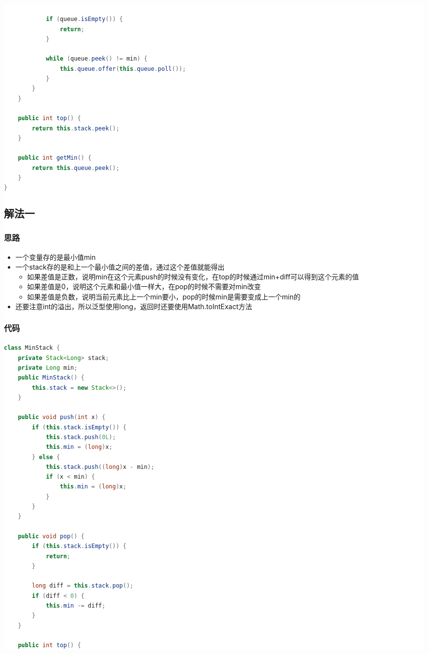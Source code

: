```java

            if (queue.isEmpty()) {
                return;
            }

            while (queue.peek() != min) {
                this.queue.offer(this.queue.poll());
            }
        }
    }

    public int top() {
        return this.stack.peek();
    }

    public int getMin() {
        return this.queue.peek();
    }
}
```
## 解法一
### 思路
- 一个变量存的是最小值min
- 一个stack存的是和上一个最小值之间的差值，通过这个差值就能得出
    - 如果差值是正数，说明min在这个元素push的时候没有变化，在top的时候通过min+diff可以得到这个元素的值
    - 如果差值是0，说明这个元素和最小值一样大，在pop的时候不需要对min改变
    - 如果差值是负数，说明当前元素比上一个min要小，pop的时候min是需要变成上一个min的
- 还要注意int的溢出，所以泛型使用long，返回时还要使用Math.toIntExact方法
### 代码
```java
class MinStack {
    private Stack<Long> stack;
    private Long min;
    public MinStack() {
        this.stack = new Stack<>();
    }

    public void push(int x) {
        if (this.stack.isEmpty()) {
            this.stack.push(0L);
            this.min = (long)x;
        } else {
            this.stack.push((long)x - min);
            if (x < min) {
                this.min = (long)x;
            }
        }
    }

    public void pop() {
        if (this.stack.isEmpty()) {
            return;
        }

        long diff = this.stack.pop();
        if (diff < 0) {
            this.min -= diff;
        }
    }

    public int top() {
```
